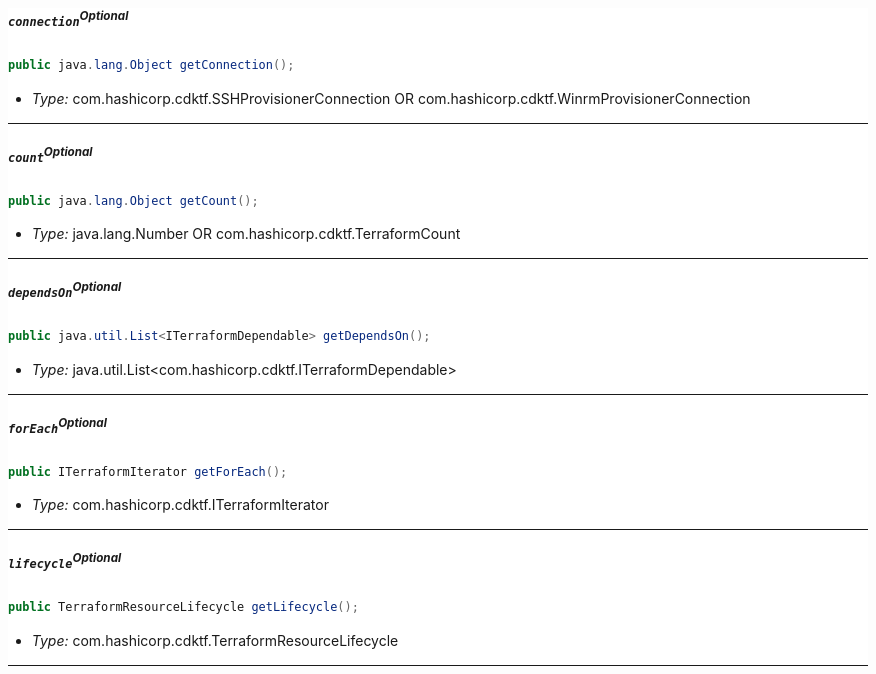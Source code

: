 
##### `connection`<sup>Optional</sup> <a name="connection" id="@cdktf/provider-opentelekomcloud.erStaticRouteV3.ErStaticRouteV3Config.property.connection"></a>

```java
public java.lang.Object getConnection();
```

- *Type:* com.hashicorp.cdktf.SSHProvisionerConnection OR com.hashicorp.cdktf.WinrmProvisionerConnection

---

##### `count`<sup>Optional</sup> <a name="count" id="@cdktf/provider-opentelekomcloud.erStaticRouteV3.ErStaticRouteV3Config.property.count"></a>

```java
public java.lang.Object getCount();
```

- *Type:* java.lang.Number OR com.hashicorp.cdktf.TerraformCount

---

##### `dependsOn`<sup>Optional</sup> <a name="dependsOn" id="@cdktf/provider-opentelekomcloud.erStaticRouteV3.ErStaticRouteV3Config.property.dependsOn"></a>

```java
public java.util.List<ITerraformDependable> getDependsOn();
```

- *Type:* java.util.List<com.hashicorp.cdktf.ITerraformDependable>

---

##### `forEach`<sup>Optional</sup> <a name="forEach" id="@cdktf/provider-opentelekomcloud.erStaticRouteV3.ErStaticRouteV3Config.property.forEach"></a>

```java
public ITerraformIterator getForEach();
```

- *Type:* com.hashicorp.cdktf.ITerraformIterator

---

##### `lifecycle`<sup>Optional</sup> <a name="lifecycle" id="@cdktf/provider-opentelekomcloud.erStaticRouteV3.ErStaticRouteV3Config.property.lifecycle"></a>

```java
public TerraformResourceLifecycle getLifecycle();
```

- *Type:* com.hashicorp.cdktf.TerraformResourceLifecycle

---
